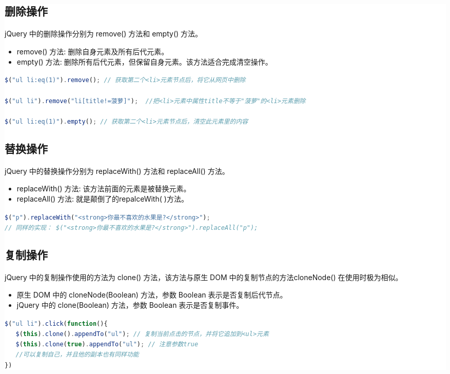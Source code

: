 ## 删除操作

jQuery 中的删除操作分别为 remove() 方法和 empty() 方法。

- remove() 方法: 删除自身元素及所有后代元素。
- empty() 方法: 删除所有后代元素，但保留自身元素。该方法适合完成清空操作。

```javascript
$("ul li:eq(1)").remove(); // 获取第二个<li>元素节点后，将它从网页中删除

$("ul li").remove("li[title!=菠萝]");  //把<li>元素中属性title不等于"菠萝"的<li>元素删除

$("ul li:eq(1)").empty(); // 获取第二个<li>元素节点后，清空此元素里的内容
```

## 替换操作

jQuery 中的替换操作分别为 replaceWith() 方法和 replaceAll() 方法。

- replaceWith() 方法: 该方法前面的元素是被替换元素。
- replaceAll() 方法: 就是颠倒了的repalceWith( )方法。

```javascript
$("p").replaceWith("<strong>你最不喜欢的水果是?</strong>");
// 同样的实现： $("<strong>你最不喜欢的水果是?</strong>").replaceAll("p");
```

## 复制操作

jQuery 中的复制操作使用的方法为 clone() 方法，该方法与原生 DOM 中的复制节点的方法cloneNode() 在使用时极为相似。

- 原生 DOM 中的 cloneNode(Boolean) 方法，参数 Boolean 表示是否复制后代节点。
- jQuery 中的 clone(Boolean) 方法，参数 Boolean 表示是否复制事件。

```javascript
$("ul li").click(function(){
   $(this).clone().appendTo("ul"); // 复制当前点击的节点，并将它追加到<ul>元素
   $(this).clone(true).appendTo("ul"); // 注意参数true
   //可以复制自己，并且他的副本也有同样功能
})
```